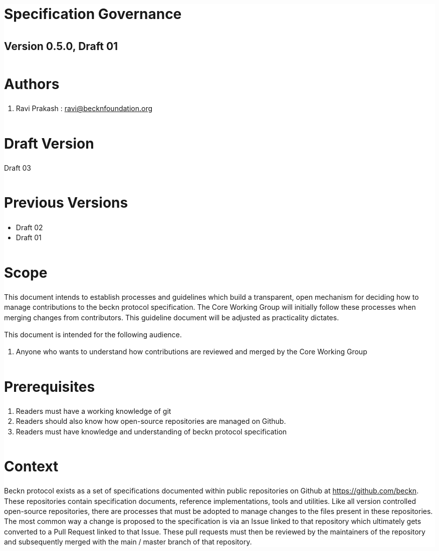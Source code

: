 # Specification Governance
## Version 0.5.0, Draft 01

# Authors

1. Ravi Prakash : ravi@becknfoundation.org

# Draft Version

Draft 03

# Previous Versions

- Draft 02
- Draft 01

# Scope

This document intends to establish processes and guidelines which build a transparent, open mechanism for deciding how to manage contributions to the beckn protocol specification. The Core Working Group will initially follow these processes when merging changes from contributors. This guideline document will be adjusted as practicality dictates.

This document is intended for the following audience.

1. Anyone who wants to understand how contributions are reviewed and merged by the Core Working Group

# Prerequisites

1. Readers must have a working knowledge of git
2. Readers should also know how open-source repositories are managed on Github.
3. Readers must have knowledge and understanding of beckn protocol specification

# Context

Beckn protocol exists as a set of specifications documented within public repositories on Github at https://github.com/beckn. These repositories contain specification documents, reference implementations, tools and utilities. Like all version controlled open-source repositories, there are processes that must be adopted to manage changes to the files present in these repositories. The most common way a change is proposed to the specification is via an Issue linked to that repository which ultimately gets converted to a Pull Request linked to that Issue. These pull requests must then be reviewed by the maintainers of the repository and subsequently merged with the main / master branch of that repository. 
